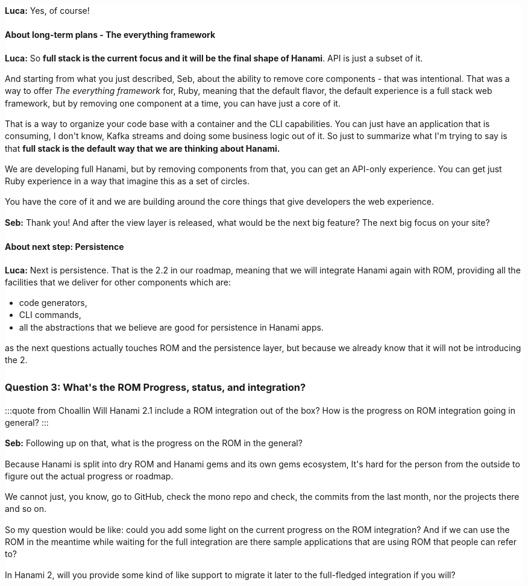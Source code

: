 **Luca:** Yes, of course!
#### About long-term plans - The everything framework
**Luca:** So **full stack is the current focus and it will be the final shape of Hanami**. API is just a subset of it. 

And starting from what you just described, Seb, about the ability to remove core components - that was intentional. That was a way to offer *The everything framework* for, Ruby, meaning that the default flavor, the default experience is a full stack web framework, but by removing one component at a time, you can have just a core of it.

That is a way to organize your code base with a container and the CLI capabilities. You can just have an application that is consuming, I don't know, Kafka streams and doing some business logic out of it. So just to summarize what I'm trying to say is that **full stack is the default way that we are thinking about Hanami.**

We are developing full Hanami, but by removing components from that, you can get an API-only experience. You can get just Ruby experience in a way that imagine this as a set of circles. 

You have the core of it and we are building around the core things that give developers the web experience. 

**Seb:** Thank you! And after the view layer is released, what would be the next big feature? The next big focus on your site?

#### About next step: Persistence

**Luca:** Next is persistence. That is the 2.2 in our roadmap, meaning that we will integrate Hanami again with ROM, providing all the facilities that we deliver for other components which are:
- code generators, 
- CLI commands, 
- all the abstractions that we believe are good for persistence in Hanami apps.

as the next questions actually touches ROM and the persistence layer, but because we already know that it will not be introducing the 2.

### Question 3: What's the ROM Progress, status, and integration?
:::quote from Choallin
Will Hanami 2.1 include a ROM integration out of the box? How is the progress on ROM integration going in general?
:::

**Seb:** Following up on that, what is the progress on the ROM in the general? 

Because Hanami is split into dry ROM and Hanami gems and its own gems ecosystem, It's hard for the person from the outside to figure out the actual progress or roadmap.

We cannot just, you know, go to GitHub, check the mono repo and check, the commits from the last month, nor the projects there and so on. 

So my question would be like: could you add some light on the current progress on the ROM integration? And if we can use the ROM in the meantime while waiting for the full integration are there sample applications that are using ROM that people can refer to?

In Hanami 2, will you provide some kind of like support to migrate it later to the full-fledged integration if you will?
